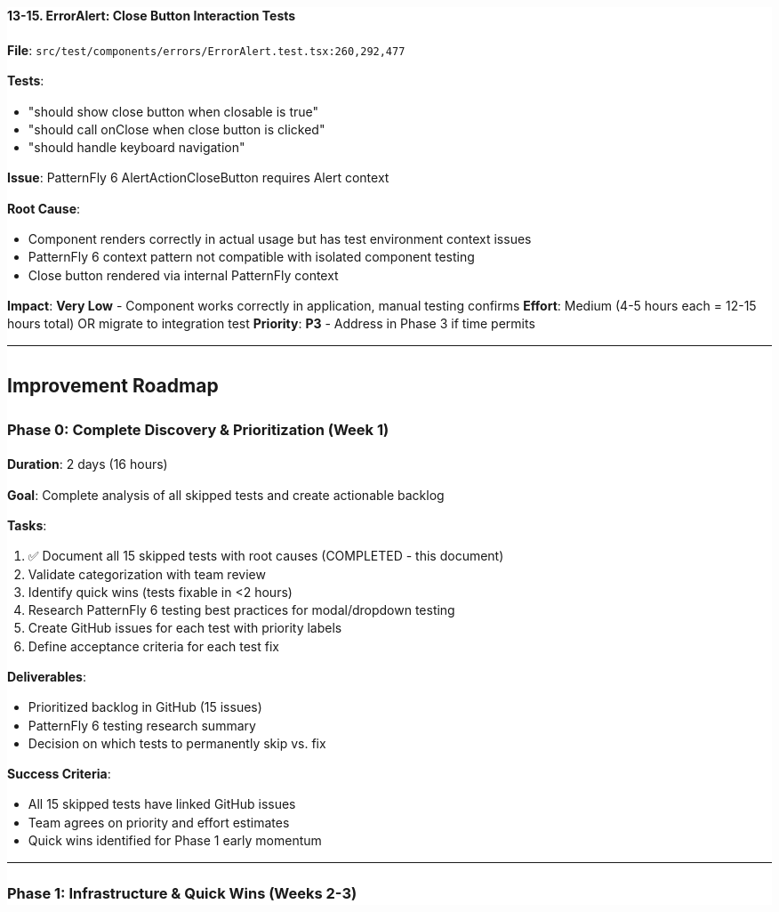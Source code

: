 
#### 13-15. ErrorAlert: Close Button Interaction Tests

**File**: `src/test/components/errors/ErrorAlert.test.tsx:260,292,477`

**Tests**:

- "should show close button when closable is true"
- "should call onClose when close button is clicked"
- "should handle keyboard navigation"

**Issue**: PatternFly 6 AlertActionCloseButton requires Alert context

**Root Cause**:

- Component renders correctly in actual usage but has test environment context issues
- PatternFly 6 context pattern not compatible with isolated component testing
- Close button rendered via internal PatternFly context

**Impact**: **Very Low** - Component works correctly in application, manual testing confirms
**Effort**: Medium (4-5 hours each = 12-15 hours total) OR migrate to integration test
**Priority**: **P3** - Address in Phase 3 if time permits

---

## Improvement Roadmap

### Phase 0: Complete Discovery & Prioritization (Week 1)

**Duration**: 2 days (16 hours)

**Goal**: Complete analysis of all skipped tests and create actionable backlog

**Tasks**:

1. ✅ Document all 15 skipped tests with root causes (COMPLETED - this document)
2. Validate categorization with team review
3. Identify quick wins (tests fixable in <2 hours)
4. Research PatternFly 6 testing best practices for modal/dropdown testing
5. Create GitHub issues for each test with priority labels
6. Define acceptance criteria for each test fix

**Deliverables**:

- Prioritized backlog in GitHub (15 issues)
- PatternFly 6 testing research summary
- Decision on which tests to permanently skip vs. fix

**Success Criteria**:

- All 15 skipped tests have linked GitHub issues
- Team agrees on priority and effort estimates
- Quick wins identified for Phase 1 early momentum

---

### Phase 1: Infrastructure & Quick Wins (Weeks 2-3)
